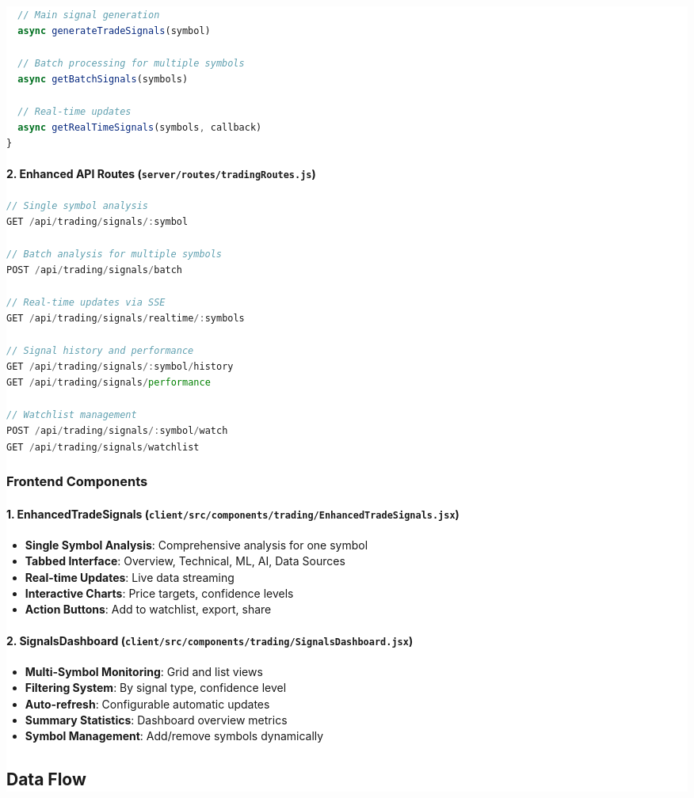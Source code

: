 ```javascript
  // Main signal generation
  async generateTradeSignals(symbol)
  
  // Batch processing for multiple symbols
  async getBatchSignals(symbols)
  
  // Real-time updates
  async getRealTimeSignals(symbols, callback)
}
```

#### 2. Enhanced API Routes (`server/routes/tradingRoutes.js`)
```javascript
// Single symbol analysis
GET /api/trading/signals/:symbol

// Batch analysis for multiple symbols
POST /api/trading/signals/batch

// Real-time updates via SSE
GET /api/trading/signals/realtime/:symbols

// Signal history and performance
GET /api/trading/signals/:symbol/history
GET /api/trading/signals/performance

// Watchlist management
POST /api/trading/signals/:symbol/watch
GET /api/trading/signals/watchlist
```

### Frontend Components

#### 1. EnhancedTradeSignals (`client/src/components/trading/EnhancedTradeSignals.jsx`)
- **Single Symbol Analysis**: Comprehensive analysis for one symbol
- **Tabbed Interface**: Overview, Technical, ML, AI, Data Sources
- **Real-time Updates**: Live data streaming
- **Interactive Charts**: Price targets, confidence levels
- **Action Buttons**: Add to watchlist, export, share

#### 2. SignalsDashboard (`client/src/components/trading/SignalsDashboard.jsx`)
- **Multi-Symbol Monitoring**: Grid and list views
- **Filtering System**: By signal type, confidence level
- **Auto-refresh**: Configurable automatic updates
- **Summary Statistics**: Dashboard overview metrics
- **Symbol Management**: Add/remove symbols dynamically

## Data Flow

